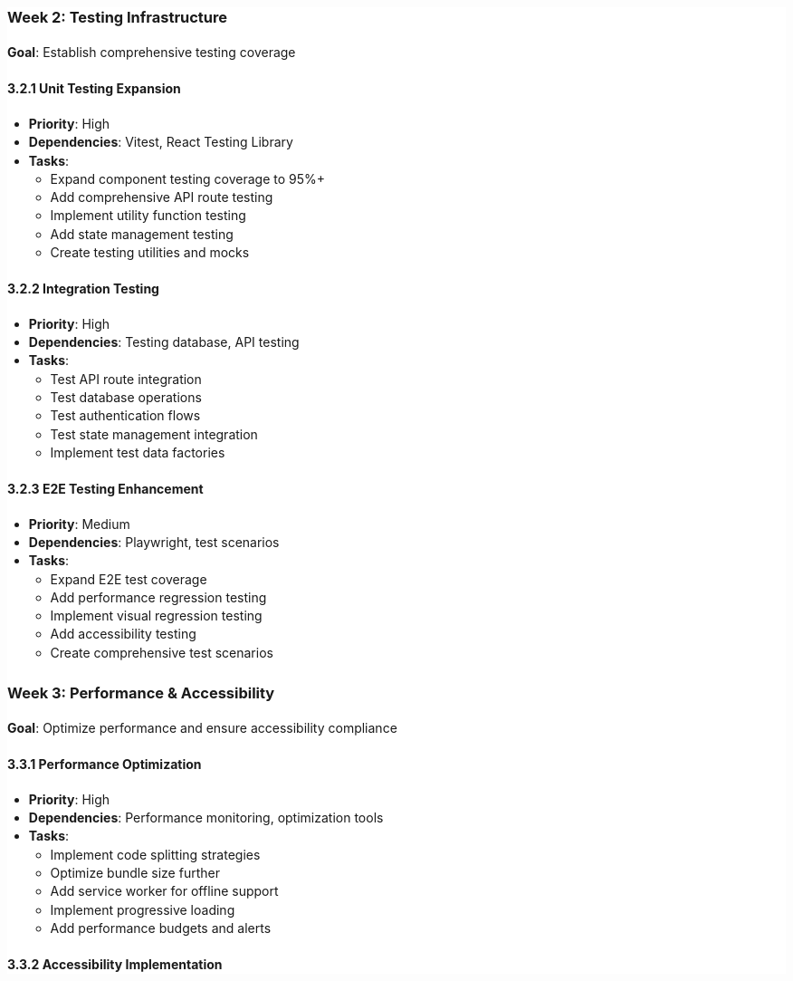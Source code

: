 ### Week 2: Testing Infrastructure

**Goal**: Establish comprehensive testing coverage

#### 3.2.1 Unit Testing Expansion

- **Priority**: High
- **Dependencies**: Vitest, React Testing Library
- **Tasks**:
  - Expand component testing coverage to 95%+
  - Add comprehensive API route testing
  - Implement utility function testing
  - Add state management testing
  - Create testing utilities and mocks

#### 3.2.2 Integration Testing

- **Priority**: High
- **Dependencies**: Testing database, API testing
- **Tasks**:
  - Test API route integration
  - Test database operations
  - Test authentication flows
  - Test state management integration
  - Implement test data factories

#### 3.2.3 E2E Testing Enhancement

- **Priority**: Medium
- **Dependencies**: Playwright, test scenarios
- **Tasks**:
  - Expand E2E test coverage
  - Add performance regression testing
  - Implement visual regression testing
  - Add accessibility testing
  - Create comprehensive test scenarios

### Week 3: Performance & Accessibility

**Goal**: Optimize performance and ensure accessibility compliance

#### 3.3.1 Performance Optimization

- **Priority**: High
- **Dependencies**: Performance monitoring, optimization tools
- **Tasks**:
  - Implement code splitting strategies
  - Optimize bundle size further
  - Add service worker for offline support
  - Implement progressive loading
  - Add performance budgets and alerts

#### 3.3.2 Accessibility Implementation
